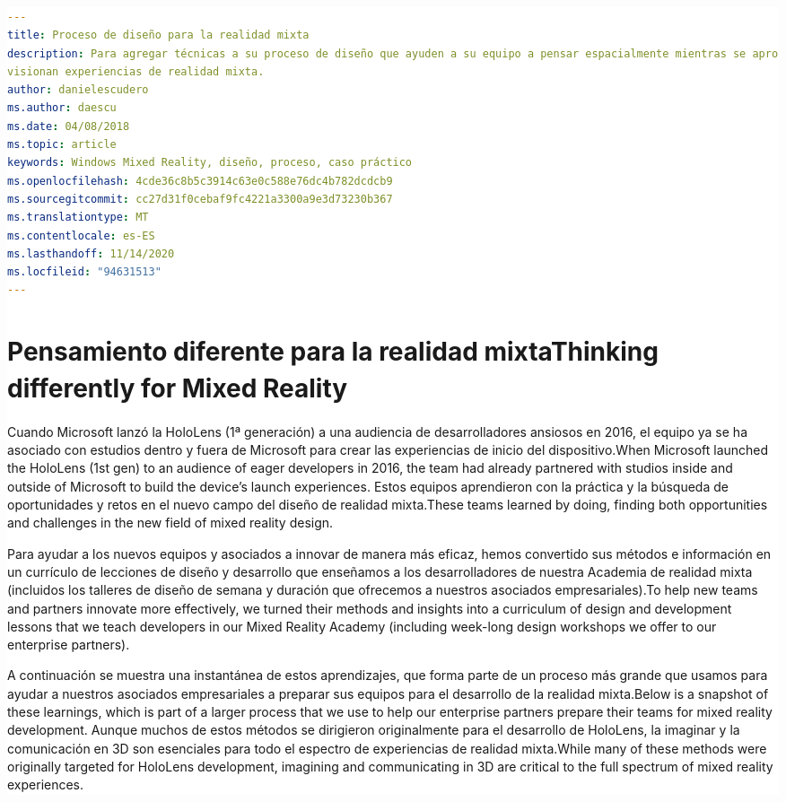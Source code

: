 ```yaml
---
title: Proceso de diseño para la realidad mixta
description: Para agregar técnicas a su proceso de diseño que ayuden a su equipo a pensar espacialmente mientras se aprovisionan experiencias de realidad mixta.
author: danielescudero
ms.author: daescu
ms.date: 04/08/2018
ms.topic: article
keywords: Windows Mixed Reality, diseño, proceso, caso práctico
ms.openlocfilehash: 4cde36c8b5c3914c63e0c588e76dc4b782dcdcb9
ms.sourcegitcommit: cc27d31f0cebaf9fc4221a3300a9e3d73230b367
ms.translationtype: MT
ms.contentlocale: es-ES
ms.lasthandoff: 11/14/2020
ms.locfileid: "94631513"
---
```

# <a name="thinking-differently-for-mixed-reality"></a><span data-ttu-id="b33d1-104">Pensamiento diferente para la realidad mixta</span><span class="sxs-lookup"><span data-stu-id="b33d1-104">Thinking differently for Mixed Reality</span></span>
<span data-ttu-id="b33d1-105">Cuando Microsoft lanzó la HoloLens (1ª generación) a una audiencia de desarrolladores ansiosos en 2016, el equipo ya se ha asociado con estudios dentro y fuera de Microsoft para crear las experiencias de inicio del dispositivo.</span><span class="sxs-lookup"><span data-stu-id="b33d1-105">When Microsoft launched the HoloLens (1st gen) to an audience of eager developers in 2016, the team had already partnered with studios inside and outside of Microsoft to build the device’s launch experiences.</span></span> <span data-ttu-id="b33d1-106">Estos equipos aprendieron con la práctica y la búsqueda de oportunidades y retos en el nuevo campo del diseño de realidad mixta.</span><span class="sxs-lookup"><span data-stu-id="b33d1-106">These teams learned by doing, finding both opportunities and challenges in the new field of mixed reality design.</span></span>

<span data-ttu-id="b33d1-107">Para ayudar a los nuevos equipos y asociados a innovar de manera más eficaz, hemos convertido sus métodos e información en un currículo de lecciones de diseño y desarrollo que enseñamos a los desarrolladores de nuestra Academia de realidad mixta (incluidos los talleres de diseño de semana y duración que ofrecemos a nuestros asociados empresariales).</span><span class="sxs-lookup"><span data-stu-id="b33d1-107">To help new teams and partners innovate more effectively, we turned their methods and insights into a curriculum of design and development lessons that we teach developers in our Mixed Reality Academy (including week-long design workshops we offer to our enterprise partners).</span></span>

<span data-ttu-id="b33d1-108">A continuación se muestra una instantánea de estos aprendizajes, que forma parte de un proceso más grande que usamos para ayudar a nuestros asociados empresariales a preparar sus equipos para el desarrollo de la realidad mixta.</span><span class="sxs-lookup"><span data-stu-id="b33d1-108">Below is a snapshot of these learnings, which is part of a larger process that we use to help our enterprise partners prepare their teams for mixed reality development.</span></span> <span data-ttu-id="b33d1-109">Aunque muchos de estos métodos se dirigieron originalmente para el desarrollo de HoloLens, la imaginar y la comunicación en 3D son esenciales para todo el espectro de experiencias de realidad mixta.</span><span class="sxs-lookup"><span data-stu-id="b33d1-109">While many of these methods were originally targeted for HoloLens development, imagining and communicating in 3D are critical to the full spectrum of mixed reality experiences.</span></span>
